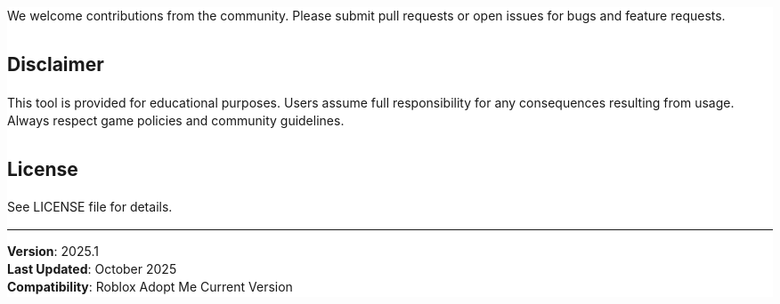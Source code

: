 We welcome contributions from the community. Please submit pull requests or open issues for bugs and feature requests.

## Disclaimer

This tool is provided for educational purposes. Users assume full responsibility for any consequences resulting from usage. Always respect game policies and community guidelines.

## License

See LICENSE file for details.

---

**Version**: 2025.1  
**Last Updated**: October 2025  
**Compatibility**: Roblox Adopt Me Current Version
